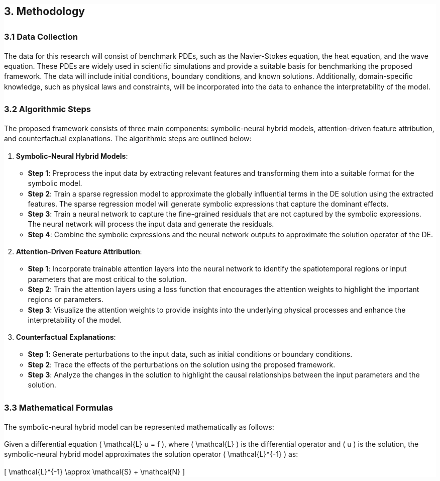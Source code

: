 ## 3. Methodology

### 3.1 Data Collection

The data for this research will consist of benchmark PDEs, such as the Navier-Stokes equation, the heat equation, and the wave equation. These PDEs are widely used in scientific simulations and provide a suitable basis for benchmarking the proposed framework. The data will include initial conditions, boundary conditions, and known solutions. Additionally, domain-specific knowledge, such as physical laws and constraints, will be incorporated into the data to enhance the interpretability of the model.

### 3.2 Algorithmic Steps

The proposed framework consists of three main components: symbolic-neural hybrid models, attention-driven feature attribution, and counterfactual explanations. The algorithmic steps are outlined below:

1. **Symbolic-Neural Hybrid Models**:
   - **Step 1**: Preprocess the input data by extracting relevant features and transforming them into a suitable format for the symbolic model.
   - **Step 2**: Train a sparse regression model to approximate the globally influential terms in the DE solution using the extracted features. The sparse regression model will generate symbolic expressions that capture the dominant effects.
   - **Step 3**: Train a neural network to capture the fine-grained residuals that are not captured by the symbolic expressions. The neural network will process the input data and generate the residuals.
   - **Step 4**: Combine the symbolic expressions and the neural network outputs to approximate the solution operator of the DE.

2. **Attention-Driven Feature Attribution**:
   - **Step 1**: Incorporate trainable attention layers into the neural network to identify the spatiotemporal regions or input parameters that are most critical to the solution.
   - **Step 2**: Train the attention layers using a loss function that encourages the attention weights to highlight the important regions or parameters.
   - **Step 3**: Visualize the attention weights to provide insights into the underlying physical processes and enhance the interpretability of the model.

3. **Counterfactual Explanations**:
   - **Step 1**: Generate perturbations to the input data, such as initial conditions or boundary conditions.
   - **Step 2**: Trace the effects of the perturbations on the solution using the proposed framework.
   - **Step 3**: Analyze the changes in the solution to highlight the causal relationships between the input parameters and the solution.

### 3.3 Mathematical Formulas

The symbolic-neural hybrid model can be represented mathematically as follows:

Given a differential equation \( \mathcal{L} u = f \), where \( \mathcal{L} \) is the differential operator and \( u \) is the solution, the symbolic-neural hybrid model approximates the solution operator \( \mathcal{L}^{-1} \) as:

\[ \mathcal{L}^{-1} \approx \mathcal{S} + \mathcal{N} \]
